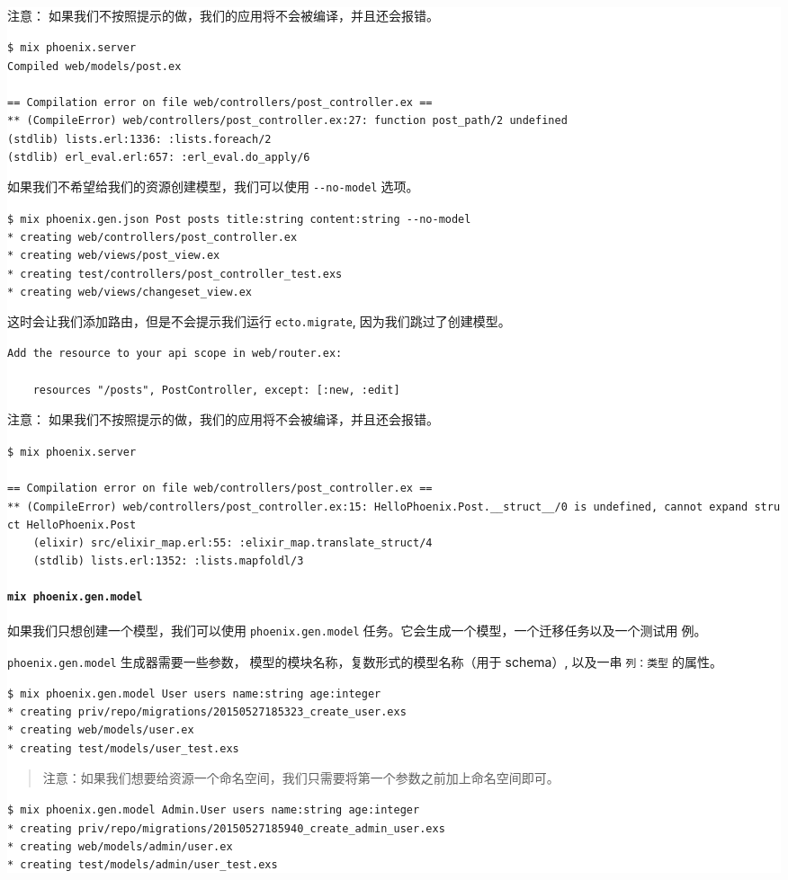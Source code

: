 注意： 如果我们不按照提示的做，我们的应用将不会被编译，并且还会报错。

```console
$ mix phoenix.server
Compiled web/models/post.ex

== Compilation error on file web/controllers/post_controller.ex ==
** (CompileError) web/controllers/post_controller.ex:27: function post_path/2 undefined
(stdlib) lists.erl:1336: :lists.foreach/2
(stdlib) erl_eval.erl:657: :erl_eval.do_apply/6
```

如果我们不希望给我们的资源创建模型，我们可以使用 `--no-model` 选项。

```console
$ mix phoenix.gen.json Post posts title:string content:string --no-model
* creating web/controllers/post_controller.ex
* creating web/views/post_view.ex
* creating test/controllers/post_controller_test.exs
* creating web/views/changeset_view.ex
```

这时会让我们添加路由，但是不会提示我们运行 `ecto.migrate`, 因为我们跳过了创建模型。

```console
Add the resource to your api scope in web/router.ex:

    resources "/posts", PostController, except: [:new, :edit]
```

注意： 如果我们不按照提示的做，我们的应用将不会被编译，并且还会报错。

```console
$ mix phoenix.server

== Compilation error on file web/controllers/post_controller.ex ==
** (CompileError) web/controllers/post_controller.ex:15: HelloPhoenix.Post.__struct__/0 is undefined, cannot expand struct HelloPhoenix.Post
    (elixir) src/elixir_map.erl:55: :elixir_map.translate_struct/4
    (stdlib) lists.erl:1352: :lists.mapfoldl/3
```

#### `mix phoenix.gen.model`

如果我们只想创建一个模型，我们可以使用 `phoenix.gen.model` 任务。它会生成一个模型，一个迁移任务以及一个测试用
例。

`phoenix.gen.model` 生成器需要一些参数， 模型的模块名称，复数形式的模型名称（用于 schema）, 以及一串 `列：类型` 的属性。

```console
$ mix phoenix.gen.model User users name:string age:integer
* creating priv/repo/migrations/20150527185323_create_user.exs
* creating web/models/user.ex
* creating test/models/user_test.exs
```

> 注意：如果我们想要给资源一个命名空间，我们只需要将第一个参数之前加上命名空间即可。

```console
$ mix phoenix.gen.model Admin.User users name:string age:integer
* creating priv/repo/migrations/20150527185940_create_admin_user.exs
* creating web/models/admin/user.ex
* creating test/models/admin/user_test.exs
```
